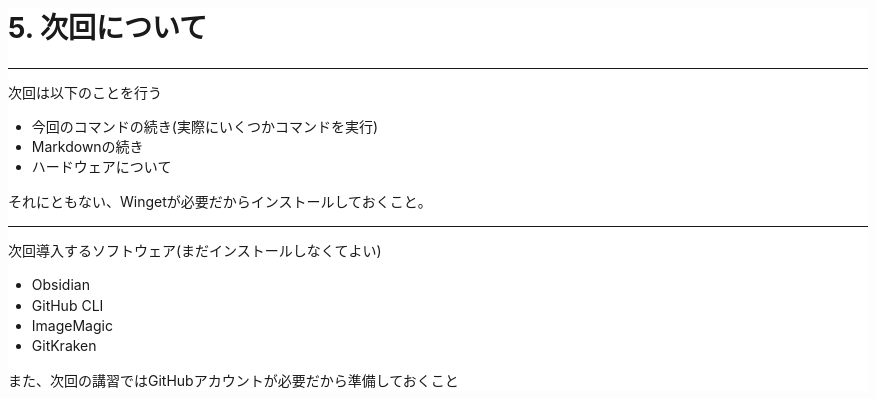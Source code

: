 # 5. 次回について

---

<v-click>

次回は以下のことを行う

</v-click>
<v-clicks>

- 今回のコマンドの続き(実際にいくつかコマンドを実行)
- Markdownの続き
- ハードウェアについて

</v-clicks>

<v-click>

それにともない、Wingetが必要だからインストールしておくこと。

</v-click>

---

<v-click>

次回導入するソフトウェア(まだインストールしなくてよい)

</v-click>
<v-clicks>

- Obsidian
- GitHub CLI
- ImageMagic
- GitKraken

</v-clicks>
<v-click>

また、次回の講習ではGitHubアカウントが必要だから準備しておくこと

</v-click>
